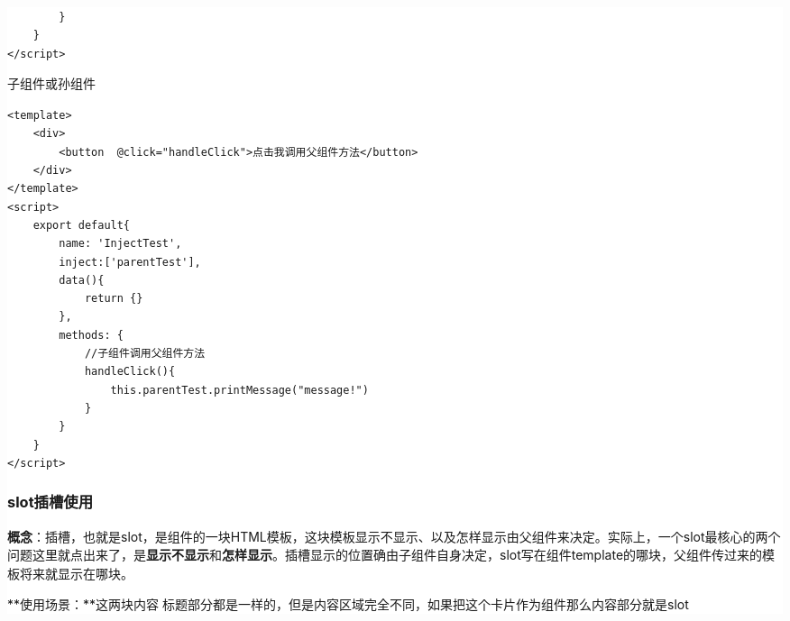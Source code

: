 ```
        }
    }
</script>
```

子组件或孙组件

```
<template>
    <div>
        <button  @click="handleClick">点击我调用父组件方法</button>
    </div>
</template>
<script>
    export default{
        name: 'InjectTest',
        inject:['parentTest'],
        data(){
            return {}
        },
        methods: {
            //子组件调用父组件方法
            handleClick(){
                this.parentTest.printMessage("message!")
            }
        }
    }
</script>
```



### slot插槽使用

**概念**：插槽，也就是slot，是组件的一块HTML模板，这块模板显示不显示、以及怎样显示由父组件来决定。实际上，一个slot最核心的两个问题这里就点出来了，是**显示不显示**和**怎样显示**。插槽显示的位置确由子组件自身决定，slot写在组件template的哪块，父组件传过来的模板将来就显示在哪块。

**使用场景：**这两块内容 标题部分都是一样的，但是内容区域完全不同，如果把这个卡片作为组件那么内容部分就是slot
